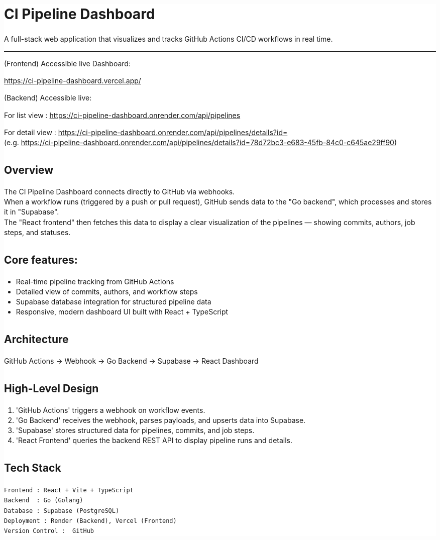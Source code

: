 # CI Pipeline Dashboard

A full-stack web application that visualizes and tracks GitHub Actions CI/CD workflows in real time.

---

(Frontend) Accessible live Dashboard:

  https://ci-pipeline-dashboard.vercel.app/

(Backend) Accessible live:

  For list view : https://ci-pipeline-dashboard.onrender.com/api/pipelines
  
  For detail view : https://ci-pipeline-dashboard.onrender.com/api/pipelines/details?id=<pipeline-id>   
                   (e.g.  https://ci-pipeline-dashboard.onrender.com/api/pipelines/details?id=78d72bc3-e683-45fb-84c0-c645ae29ff90)

## Overview

The CI Pipeline Dashboard connects directly to GitHub via webhooks.  
When a workflow runs (triggered by a push or pull request), GitHub sends data to the "Go backend", which processes and stores it in "Supabase".  
The "React frontend" then fetches this data to display a clear visualization of the pipelines — showing commits, authors, job steps, and statuses.

## Core features:

- Real-time pipeline tracking from GitHub Actions  
- Detailed view of commits, authors, and workflow steps  
- Supabase database integration for structured pipeline data  
- Responsive, modern dashboard UI built with React + TypeScript  


## Architecture

 GitHub Actions → Webhook → Go Backend → Supabase → React Dashboard


## High-Level Design

1. 'GitHub Actions' triggers a webhook on workflow events.  
2. 'Go Backend' receives the webhook, parses payloads, and upserts data into Supabase.  
3. 'Supabase' stores structured data for pipelines, commits, and job steps.  
4. 'React Frontend' queries the backend REST API to display pipeline runs and details.


## Tech Stack

    Frontend : React + Vite + TypeScript 
    Backend  : Go (Golang) 
    Database : Supabase (PostgreSQL)
    Deployment : Render (Backend), Vercel (Frontend)
    Version Control :  GitHub 

